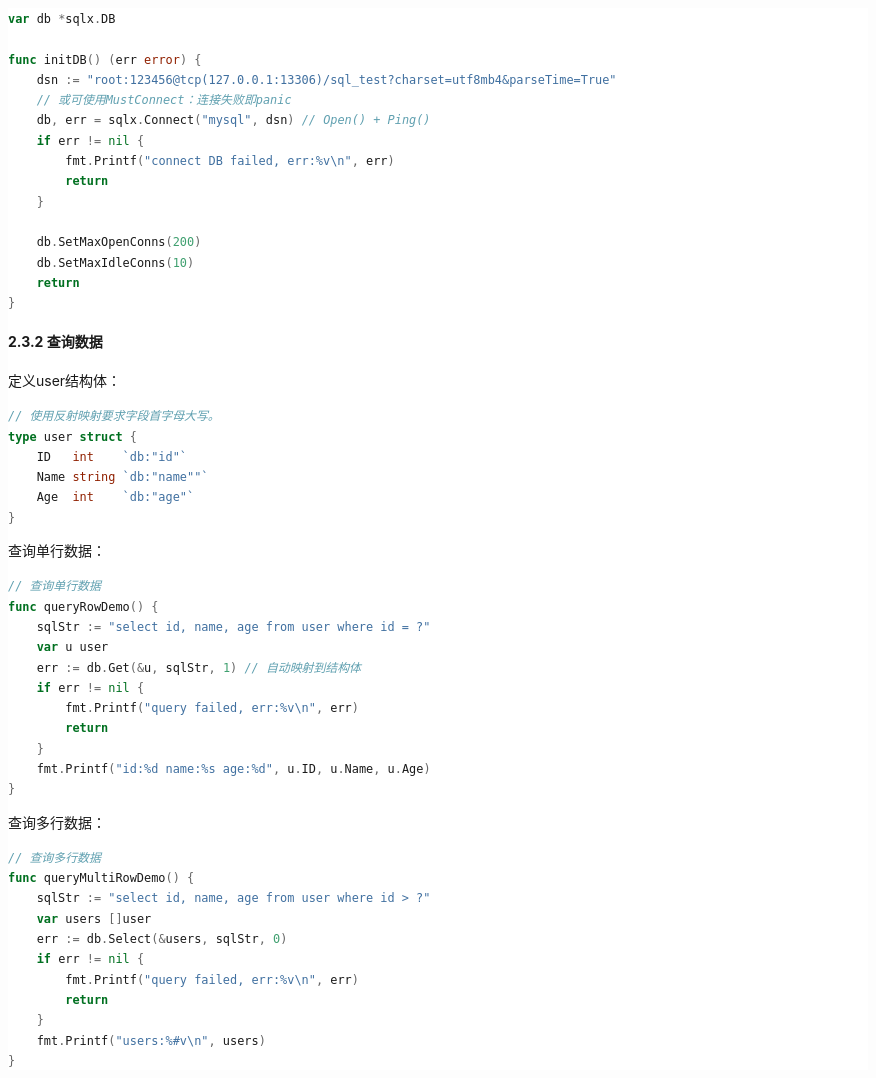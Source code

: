 ```go
var db *sqlx.DB

func initDB() (err error) {
	dsn := "root:123456@tcp(127.0.0.1:13306)/sql_test?charset=utf8mb4&parseTime=True"
	// 或可使用MustConnect：连接失败即panic
	db, err = sqlx.Connect("mysql", dsn) // Open() + Ping()
	if err != nil {
		fmt.Printf("connect DB failed, err:%v\n", err)
		return
	}

	db.SetMaxOpenConns(200)
	db.SetMaxIdleConns(10)
	return
}
```

#### 2.3.2 查询数据

定义user结构体：

```go
// 使用反射映射要求字段首字母大写。
type user struct {
	ID   int    `db:"id"`
	Name string `db:"name""`
	Age  int    `db:"age"`
}
```

查询单行数据：

```go
// 查询单行数据
func queryRowDemo() {
	sqlStr := "select id, name, age from user where id = ?"
	var u user
	err := db.Get(&u, sqlStr, 1) // 自动映射到结构体
	if err != nil {
		fmt.Printf("query failed, err:%v\n", err)
		return
	}
	fmt.Printf("id:%d name:%s age:%d", u.ID, u.Name, u.Age)
}
```

查询多行数据：

```go
// 查询多行数据
func queryMultiRowDemo() {
	sqlStr := "select id, name, age from user where id > ?"
	var users []user
	err := db.Select(&users, sqlStr, 0)
	if err != nil {
		fmt.Printf("query failed, err:%v\n", err)
		return
	}
	fmt.Printf("users:%#v\n", users)
}
```
